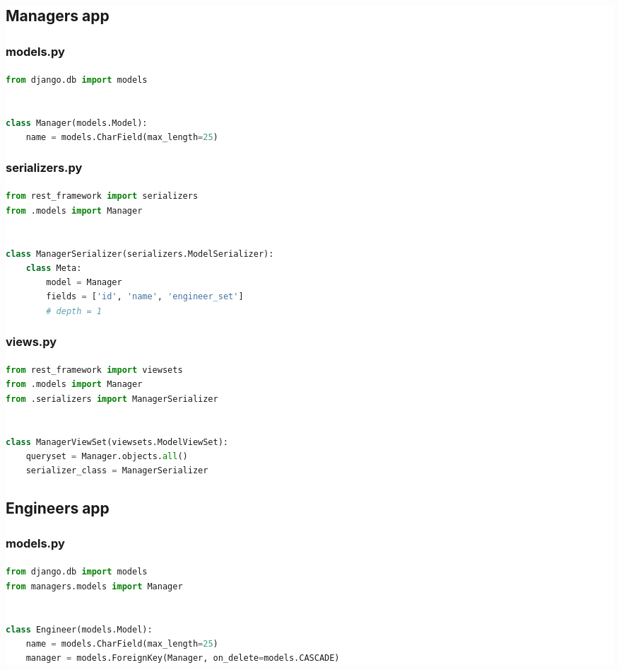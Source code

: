 ## Managers app

### models.py

```python
from django.db import models


class Manager(models.Model):
    name = models.CharField(max_length=25)
```

### serializers.py

```python
from rest_framework import serializers
from .models import Manager


class ManagerSerializer(serializers.ModelSerializer):
    class Meta:
        model = Manager
        fields = ['id', 'name', 'engineer_set']
        # depth = 1
```

### views.py

```python
from rest_framework import viewsets
from .models import Manager
from .serializers import ManagerSerializer


class ManagerViewSet(viewsets.ModelViewSet):
    queryset = Manager.objects.all()
    serializer_class = ManagerSerializer
```

## Engineers app

### models.py

```python
from django.db import models
from managers.models import Manager


class Engineer(models.Model):
    name = models.CharField(max_length=25)
    manager = models.ForeignKey(Manager, on_delete=models.CASCADE)
```
